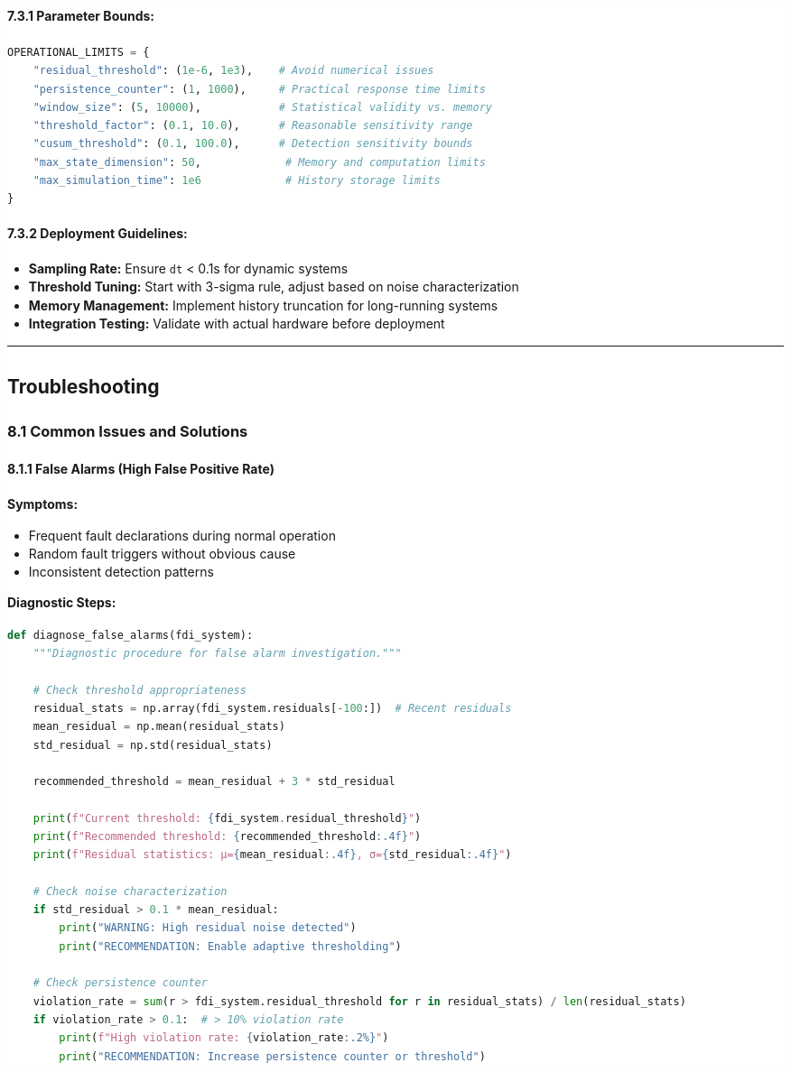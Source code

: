 #### **7.3.1 Parameter Bounds:**
```python
OPERATIONAL_LIMITS = {
    "residual_threshold": (1e-6, 1e3),    # Avoid numerical issues
    "persistence_counter": (1, 1000),     # Practical response time limits
    "window_size": (5, 10000),            # Statistical validity vs. memory
    "threshold_factor": (0.1, 10.0),      # Reasonable sensitivity range
    "cusum_threshold": (0.1, 100.0),      # Detection sensitivity bounds
    "max_state_dimension": 50,             # Memory and computation limits
    "max_simulation_time": 1e6             # History storage limits
}
```

#### **7.3.2 Deployment Guidelines:**
- **Sampling Rate:** Ensure `dt` < 0.1s for dynamic systems
- **Threshold Tuning:** Start with 3-sigma rule, adjust based on noise characterization
- **Memory Management:** Implement history truncation for long-running systems
- **Integration Testing:** Validate with actual hardware before deployment

---

## Troubleshooting

### 8.1 Common Issues and Solutions

#### **8.1.1 False Alarms (High False Positive Rate)**

**Symptoms:**
- Frequent fault declarations during normal operation
- Random fault triggers without obvious cause
- Inconsistent detection patterns

**Diagnostic Steps:**
```python
def diagnose_false_alarms(fdi_system):
    """Diagnostic procedure for false alarm investigation."""

    # Check threshold appropriateness
    residual_stats = np.array(fdi_system.residuals[-100:])  # Recent residuals
    mean_residual = np.mean(residual_stats)
    std_residual = np.std(residual_stats)

    recommended_threshold = mean_residual + 3 * std_residual

    print(f"Current threshold: {fdi_system.residual_threshold}")
    print(f"Recommended threshold: {recommended_threshold:.4f}")
    print(f"Residual statistics: μ={mean_residual:.4f}, σ={std_residual:.4f}")

    # Check noise characterization
    if std_residual > 0.1 * mean_residual:
        print("WARNING: High residual noise detected")
        print("RECOMMENDATION: Enable adaptive thresholding")

    # Check persistence counter
    violation_rate = sum(r > fdi_system.residual_threshold for r in residual_stats) / len(residual_stats)
    if violation_rate > 0.1:  # > 10% violation rate
        print(f"High violation rate: {violation_rate:.2%}")
        print("RECOMMENDATION: Increase persistence counter or threshold")
```
